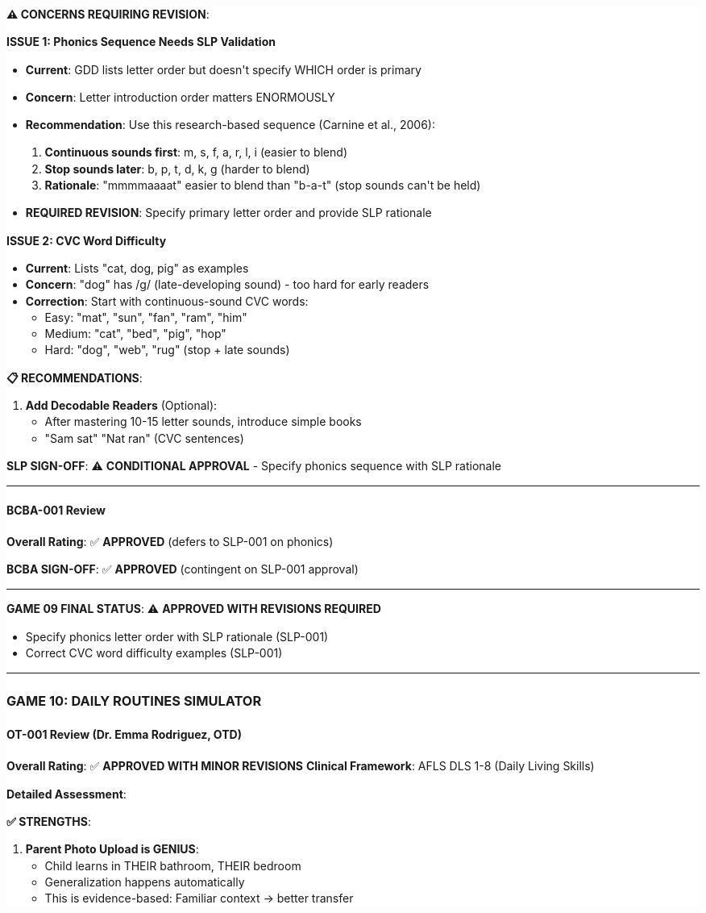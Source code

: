 **⚠️ CONCERNS REQUIRING REVISION**:

**ISSUE 1: Phonics Sequence Needs SLP Validation**
- **Current**: GDD lists letter order but doesn't specify WHICH order is primary
- **Concern**: Letter introduction order matters ENORMOUSLY
- **Recommendation**: Use this research-based sequence (Carnine et al., 2006):
  1. **Continuous sounds first**: m, s, f, a, r, l, i (easier to blend)
  2. **Stop sounds later**: b, p, t, d, k, g (harder to blend)
  3. **Rationale**: "mmmmaaaat" easier to blend than "b-a-t" (stop sounds can't be held)

- **REQUIRED REVISION**: Specify primary letter order and provide SLP rationale

**ISSUE 2: CVC Word Difficulty**
- **Current**: Lists "cat, dog, pig" as examples
- **Concern**: "dog" has /g/ (late-developing sound) - too hard for early readers
- **Correction**: Start with continuous-sound CVC words:
  - Easy: "mat", "sun", "fan", "ram", "him"
  - Medium: "cat", "bed", "pig", "hop"
  - Hard: "dog", "web", "rug" (stop + late sounds)

**📋 RECOMMENDATIONS**:
1. **Add Decodable Readers** (Optional):
   - After mastering 10-15 letter sounds, introduce simple books
   - "Sam sat" "Nat ran" (CVC sentences)

**SLP SIGN-OFF**: ⚠️ **CONDITIONAL APPROVAL** - Specify phonics sequence with SLP rationale

---

#### BCBA-001 Review
**Overall Rating**: ✅ **APPROVED** (defers to SLP-001 on phonics)

**BCBA SIGN-OFF**: ✅ **APPROVED** (contingent on SLP-001 approval)

---

**GAME 09 FINAL STATUS**: ⚠️ **APPROVED WITH REVISIONS REQUIRED**
- Specify phonics letter order with SLP rationale (SLP-001)
- Correct CVC word difficulty examples (SLP-001)

---

### GAME 10: DAILY ROUTINES SIMULATOR

#### OT-001 Review (Dr. Emma Rodriguez, OTD)
**Overall Rating**: ✅ **APPROVED WITH MINOR REVISIONS**
**Clinical Framework**: AFLS DLS 1-8 (Daily Living Skills)

**Detailed Assessment**:

**✅ STRENGTHS**:
1. **Parent Photo Upload is GENIUS**:
   - Child learns in THEIR bathroom, THEIR bedroom
   - Generalization happens automatically
   - This is evidence-based: Familiar context → better transfer

